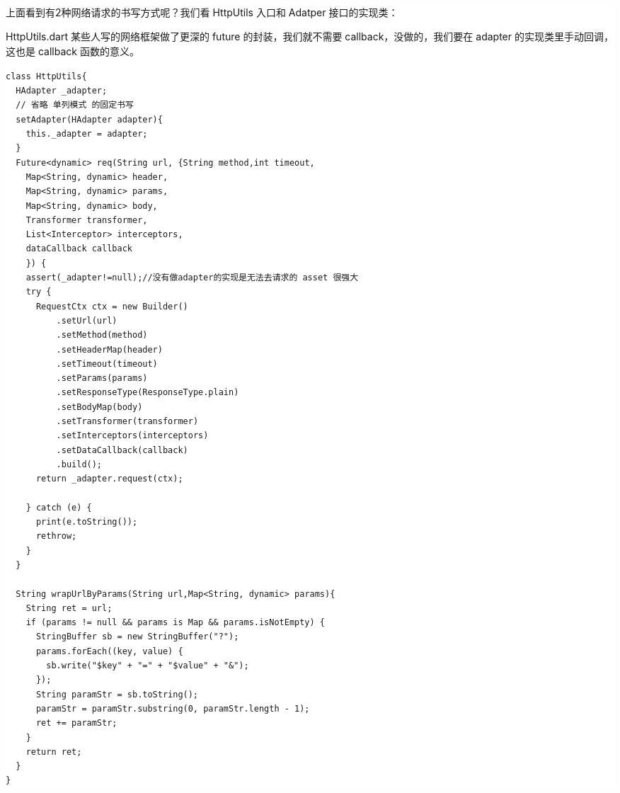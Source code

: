 上面看到有2种网络请求的书写方式呢？我们看 HttpUtils 入口和  Adatper 接口的实现类：

HttpUtils.dart  某些人写的网络框架做了更深的 future 的封装，我们就不需要 callback，没做的，我们要在 adapter 的实现类里手动回调，这也是 callback 函数的意义。

```
class HttpUtils{
  HAdapter _adapter;
  // 省略 单列模式 的固定书写
  setAdapter(HAdapter adapter){
    this._adapter = adapter;
  }
  Future<dynamic> req(String url, {String method,int timeout,
    Map<String, dynamic> header,
    Map<String, dynamic> params,
    Map<String, dynamic> body,
    Transformer transformer,
    List<Interceptor> interceptors,
    dataCallback callback
    }) {
    assert(_adapter!=null);//没有做adapter的实现是无法去请求的 asset 很强大
    try {
      RequestCtx ctx = new Builder()
          .setUrl(url)
          .setMethod(method)
          .setHeaderMap(header)
          .setTimeout(timeout)
          .setParams(params)
          .setResponseType(ResponseType.plain)
          .setBodyMap(body)
          .setTransformer(transformer)
          .setInterceptors(interceptors)
          .setDataCallback(callback)
          .build();
      return _adapter.request(ctx);
      
    } catch (e) {
      print(e.toString());
      rethrow;
    }
  }

  String wrapUrlByParams(String url,Map<String, dynamic> params){
    String ret = url;
    if (params != null && params is Map && params.isNotEmpty) {
      StringBuffer sb = new StringBuffer("?");
      params.forEach((key, value) {
        sb.write("$key" + "=" + "$value" + "&");
      });
      String paramStr = sb.toString();
      paramStr = paramStr.substring(0, paramStr.length - 1);
      ret += paramStr;
    }
    return ret;
  }
}
```
